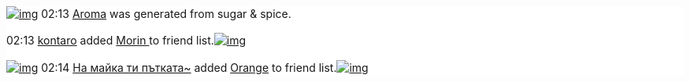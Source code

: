 [![img](http://www.deviantsart.com/820j31.png)](http://www.barcodekanojo.com/kanojo/2900546/Aroma) 02:13 [Aroma](http://www.barcodekanojo.com/kanojo/2900546/Aroma) was generated from sugar &amp; spice.

02:13 [kontaro](http://www.barcodekanojo.com/user/452190/kontaro) added [Morin ](http://www.barcodekanojo.com/kanojo/2476890/Morin%20) to friend list.[![img](http://www.deviantsart.com/fr2rpv.png)](http://www.barcodekanojo.com/kanojo/2476890/Morin%20) 

[![img](http://www.deviantsart.com/2580oql.jpeg)](http://www.barcodekanojo.com/user/430749/%D0%9D%D0%B0%20%D0%BC%D0%B0%D0%B9%D0%BA%D0%B0%20%D1%82%D0%B8%20%D0%BF%D1%8A%D1%82%D0%BA%D0%B0%D1%82%D0%B0%7E) 02:14 [На майка ти пътката~](http://www.barcodekanojo.com/user/430749/%D0%9D%D0%B0%20%D0%BC%D0%B0%D0%B9%D0%BA%D0%B0%20%D1%82%D0%B8%20%D0%BF%D1%8A%D1%82%D0%BA%D0%B0%D1%82%D0%B0%7E) added [Orange](http://www.barcodekanojo.com/kanojo/2893490/Orange) to friend list.[![img](http://www.deviantsart.com/274vvib.png)](http://www.barcodekanojo.com/kanojo/2893490/Orange) 

